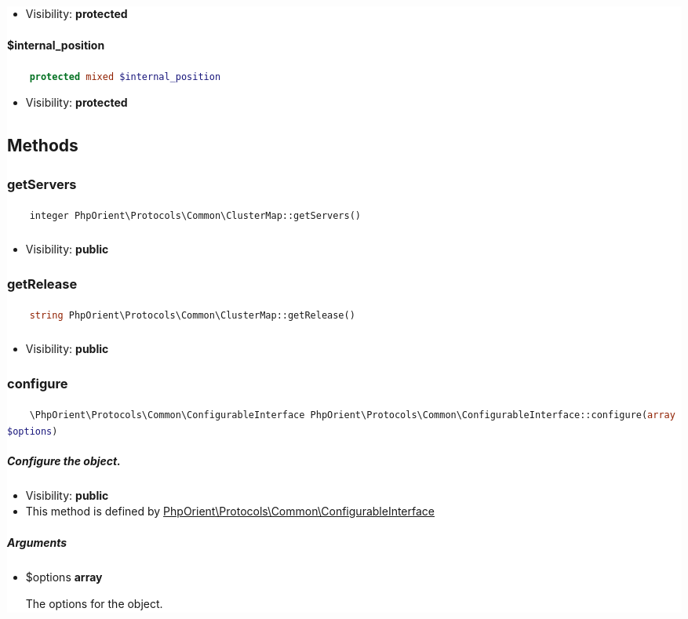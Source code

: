 


* Visibility: **protected**


#### $internal_position
```php
    protected mixed $internal_position
```
 



* Visibility: **protected**


Methods
-------


### getServers
```php
    integer PhpOrient\Protocols\Common\ClusterMap::getServers()
```
##### 



* Visibility: **public**




### getRelease
```php
    string PhpOrient\Protocols\Common\ClusterMap::getRelease()
```
##### 



* Visibility: **public**




### configure
```php
    \PhpOrient\Protocols\Common\ConfigurableInterface PhpOrient\Protocols\Common\ConfigurableInterface::configure(array $options)
```
##### Configure the object.



* Visibility: **public**
* This method is defined by [PhpOrient\Protocols\Common\ConfigurableInterface](PhpOrient-Protocols-Common-ConfigurableInterface.md)


##### Arguments
* $options **array** <p>The options for the object.</p>
